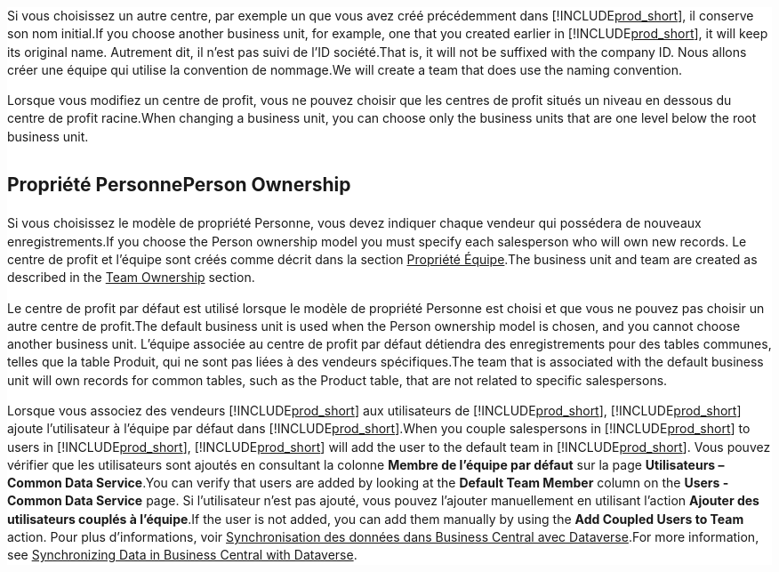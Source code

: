 <span data-ttu-id="ad51b-152">Si vous choisissez un autre centre, par exemple un que vous avez créé précédemment dans [!INCLUDE[prod_short](includes/cds_long_md.md)], il conserve son nom initial.</span><span class="sxs-lookup"><span data-stu-id="ad51b-152">If you choose another business unit, for example, one that you created earlier in [!INCLUDE[prod_short](includes/cds_long_md.md)], it will keep its original name.</span></span> <span data-ttu-id="ad51b-153">Autrement dit, il n’est pas suivi de l’ID société.</span><span class="sxs-lookup"><span data-stu-id="ad51b-153">That is, it will not be suffixed with the company ID.</span></span> <span data-ttu-id="ad51b-154">Nous allons créer une équipe qui utilise la convention de nommage.</span><span class="sxs-lookup"><span data-stu-id="ad51b-154">We will create a team that does use the naming convention.</span></span>

<span data-ttu-id="ad51b-155">Lorsque vous modifiez un centre de profit, vous ne pouvez choisir que les centres de profit situés un niveau en dessous du centre de profit racine.</span><span class="sxs-lookup"><span data-stu-id="ad51b-155">When changing a business unit, you can choose only the business units that are one level below the root business unit.</span></span>

## <a name="person-ownership"></a><span data-ttu-id="ad51b-156">Propriété Personne</span><span class="sxs-lookup"><span data-stu-id="ad51b-156">Person Ownership</span></span>
<span data-ttu-id="ad51b-157">Si vous choisissez le modèle de propriété Personne, vous devez indiquer chaque vendeur qui possédera de nouveaux enregistrements.</span><span class="sxs-lookup"><span data-stu-id="ad51b-157">If you choose the Person ownership model you must specify each salesperson who will own new records.</span></span> <span data-ttu-id="ad51b-158">Le centre de profit et l’équipe sont créés comme décrit dans la section [Propriété Équipe](admin-cds-company-concept.md#team-ownership).</span><span class="sxs-lookup"><span data-stu-id="ad51b-158">The business unit and team are created as described in the [Team Ownership](admin-cds-company-concept.md#team-ownership) section.</span></span>

<span data-ttu-id="ad51b-159">Le centre de profit par défaut est utilisé lorsque le modèle de propriété Personne est choisi et que vous ne pouvez pas choisir un autre centre de profit.</span><span class="sxs-lookup"><span data-stu-id="ad51b-159">The default business unit is used when the Person ownership model is chosen, and you cannot choose another business unit.</span></span> <span data-ttu-id="ad51b-160">L’équipe associée au centre de profit par défaut détiendra des enregistrements pour des tables communes, telles que la table Produit, qui ne sont pas liées à des vendeurs spécifiques.</span><span class="sxs-lookup"><span data-stu-id="ad51b-160">The team that is associated with the default business unit will own records for common tables, such as the Product table, that are not related to specific salespersons.</span></span>

<span data-ttu-id="ad51b-161">Lorsque vous associez des vendeurs [!INCLUDE[prod_short](includes/prod_short.md)] aux utilisateurs de [!INCLUDE[prod_short](includes/cds_long_md.md)], [!INCLUDE[prod_short](includes/prod_short.md)] ajoute l’utilisateur à l’équipe par défaut dans [!INCLUDE[prod_short](includes/cds_long_md.md)].</span><span class="sxs-lookup"><span data-stu-id="ad51b-161">When you couple salespersons in [!INCLUDE[prod_short](includes/prod_short.md)] to users in [!INCLUDE[prod_short](includes/cds_long_md.md)], [!INCLUDE[prod_short](includes/prod_short.md)] will add the user to the default team in [!INCLUDE[prod_short](includes/cds_long_md.md)].</span></span> <span data-ttu-id="ad51b-162">Vous pouvez vérifier que les utilisateurs sont ajoutés en consultant la colonne **Membre de l’équipe par défaut** sur la page **Utilisateurs – Common Data Service**.</span><span class="sxs-lookup"><span data-stu-id="ad51b-162">You can verify that users are added by looking at the **Default Team Member** column on the **Users - Common Data Service** page.</span></span> <span data-ttu-id="ad51b-163">Si l’utilisateur n’est pas ajouté, vous pouvez l’ajouter manuellement en utilisant l’action **Ajouter des utilisateurs couplés à l’équipe**.</span><span class="sxs-lookup"><span data-stu-id="ad51b-163">If the user is not added, you can add them manually by using the **Add Coupled Users to Team** action.</span></span> <span data-ttu-id="ad51b-164">Pour plus d’informations, voir [Synchronisation des données dans Business Central avec Dataverse](admin-synchronizing-business-central-and-sales.md).</span><span class="sxs-lookup"><span data-stu-id="ad51b-164">For more information, see [Synchronizing Data in Business Central with Dataverse](admin-synchronizing-business-central-and-sales.md).</span></span>
